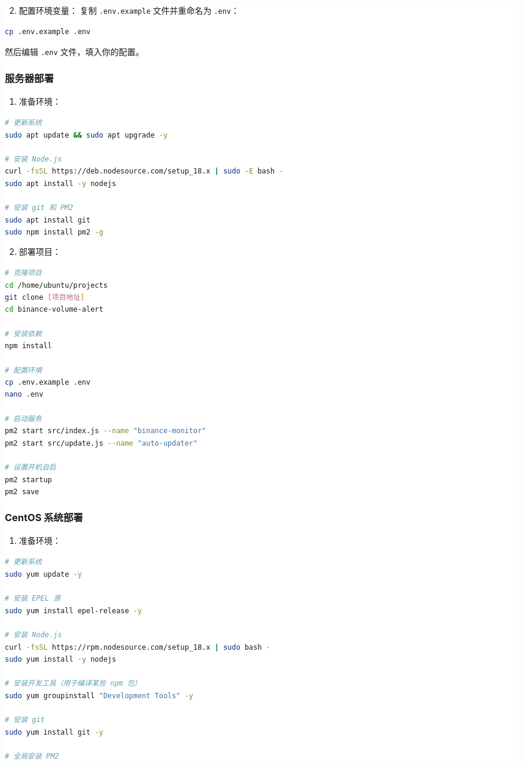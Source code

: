 2. 配置环境变量：
   复制 `.env.example` 文件并重命名为 `.env`：
```bash
cp .env.example .env
```
   然后编辑 `.env` 文件，填入你的配置。

### 服务器部署
1. 准备环境：
```bash
# 更新系统
sudo apt update && sudo apt upgrade -y

# 安装 Node.js
curl -fsSL https://deb.nodesource.com/setup_18.x | sudo -E bash -
sudo apt install -y nodejs

# 安装 git 和 PM2
sudo apt install git
sudo npm install pm2 -g
```

2. 部署项目：
```bash
# 克隆项目
cd /home/ubuntu/projects
git clone [项目地址]
cd binance-volume-alert

# 安装依赖
npm install

# 配置环境
cp .env.example .env
nano .env

# 启动服务
pm2 start src/index.js --name "binance-monitor"
pm2 start src/update.js --name "auto-updater"

# 设置开机自启
pm2 startup
pm2 save
```

### CentOS 系统部署
1. 准备环境：
```bash
# 更新系统
sudo yum update -y

# 安装 EPEL 源
sudo yum install epel-release -y

# 安装 Node.js
curl -fsSL https://rpm.nodesource.com/setup_18.x | sudo bash -
sudo yum install -y nodejs

# 安装开发工具（用于编译某些 npm 包）
sudo yum groupinstall "Development Tools" -y

# 安装 git
sudo yum install git -y

# 全局安装 PM2
```